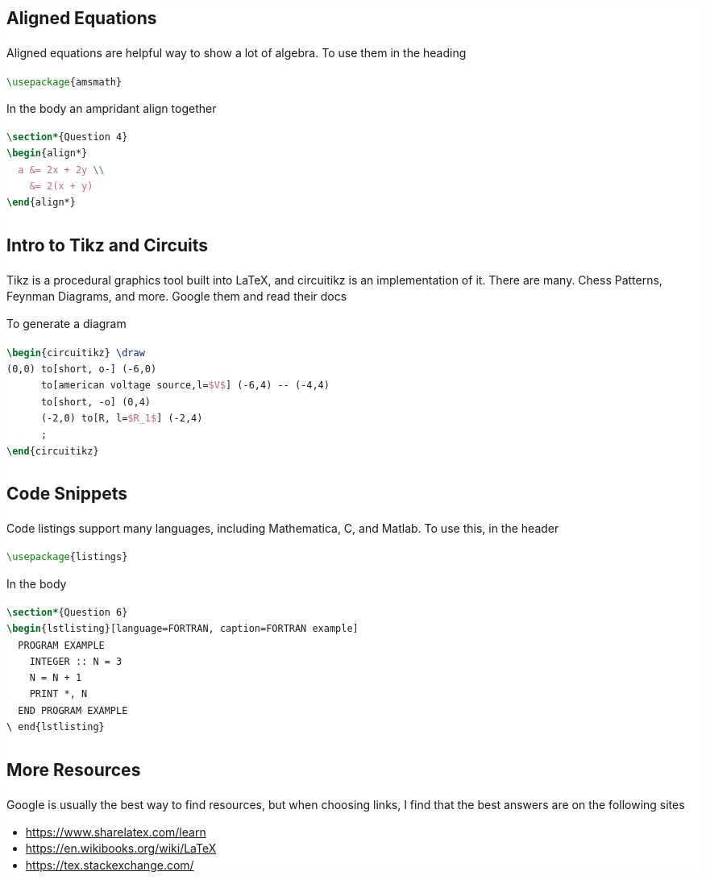 ## Aligned Equations
Aligned equations are helpful way to show a lot of algebra. To use them in the heading

```LaTeX
\usepackage{amsmath}
```

In the body an ampridant align together

```LaTeX
\section*{Question 4}
\begin{align*}
  a &= 2x + 2y \\
    &= 2(x + y)
\end{align*}
```

## Intro to Tikz and Circuits

Tikz is a procedural graphics tool built into LaTeX, and circuitikz is an implementation of it. There are many. Chess Patterns, Feynman Diagrams, and more. Google them and read their docs

To generate a diagram

```LaTeX
\begin{circuitikz} \draw
(0,0) to[short, o-] (-6,0)
      to[american voltage source,l=$V$] (-6,4) -- (-4,4)
      to[short, -o] (0,4)
      (-2,0) to[R, l=$R_1$] (-2,4)
      ;
\end{circuitikz}
```

## Code Snippets
Code listings support many languages, including Mathematica, C, and Matlab. To use this, in the header

```LaTeX
\usepackage{listings}
```

In the body

```LaTeX
\section*{Question 6}
\begin{lstlisting}[language=FORTRAN, caption=FORTRAN example]
  PROGRAM EXAMPLE
    INTEGER :: N = 3 
    N = N + 1
    PRINT *, N
  END PROGRAM EXAMPLE
\ end{lstlisting}
```

## More Resources

Google is usually the best way to find resources, but when choosing links, I find that the best answers are on the following sites

* https://www.sharelatex.com/learn
* https://en.wikibooks.org/wiki/LaTeX
* https://tex.stackexchange.com/
